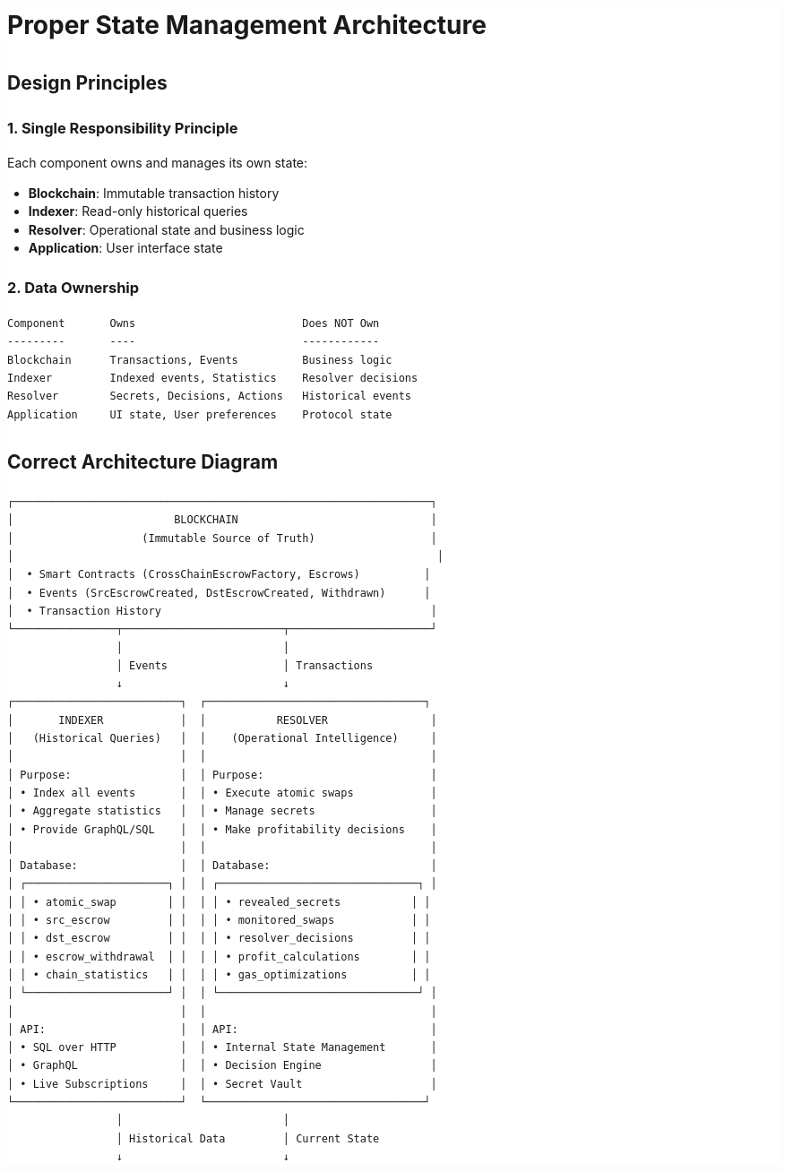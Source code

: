 # Proper State Management Architecture

## Design Principles

### 1. Single Responsibility Principle
Each component owns and manages its own state:
- **Blockchain**: Immutable transaction history
- **Indexer**: Read-only historical queries
- **Resolver**: Operational state and business logic
- **Application**: User interface state

### 2. Data Ownership
```
Component       Owns                          Does NOT Own
---------       ----                          ------------
Blockchain      Transactions, Events          Business logic
Indexer         Indexed events, Statistics    Resolver decisions
Resolver        Secrets, Decisions, Actions   Historical events
Application     UI state, User preferences    Protocol state
```

## Correct Architecture Diagram

```
┌─────────────────────────────────────────────────────────────────┐
│                         BLOCKCHAIN                              │
│                    (Immutable Source of Truth)                  │
│                                                                  │
│  • Smart Contracts (CrossChainEscrowFactory, Escrows)          │
│  • Events (SrcEscrowCreated, DstEscrowCreated, Withdrawn)      │
│  • Transaction History                                          │
└────────────────┬─────────────────────────┬──────────────────────┘
                 │                         │
                 │ Events                  │ Transactions
                 ↓                         ↓
┌──────────────────────────┐  ┌──────────────────────────────────┐
│       INDEXER            │  │           RESOLVER                │
│   (Historical Queries)   │  │    (Operational Intelligence)     │
│                          │  │                                   │
│ Purpose:                 │  │ Purpose:                          │
│ • Index all events       │  │ • Execute atomic swaps            │
│ • Aggregate statistics   │  │ • Manage secrets                  │
│ • Provide GraphQL/SQL    │  │ • Make profitability decisions    │
│                          │  │                                   │
│ Database:                │  │ Database:                         │
│ ┌──────────────────────┐ │  │ ┌───────────────────────────────┐ │
│ │ • atomic_swap        │ │  │ │ • revealed_secrets           │ │
│ │ • src_escrow         │ │  │ │ • monitored_swaps            │ │
│ │ • dst_escrow         │ │  │ │ • resolver_decisions         │ │
│ │ • escrow_withdrawal  │ │  │ │ • profit_calculations        │ │
│ │ • chain_statistics   │ │  │ │ • gas_optimizations          │ │
│ └──────────────────────┘ │  │ └───────────────────────────────┘ │
│                          │  │                                   │
│ API:                     │  │ API:                              │
│ • SQL over HTTP          │  │ • Internal State Management       │
│ • GraphQL                │  │ • Decision Engine                 │
│ • Live Subscriptions     │  │ • Secret Vault                    │
└──────────────────────────┘  └──────────────────────────────────┘
                 │                         │
                 │ Historical Data         │ Current State
                 ↓                         ↓
```